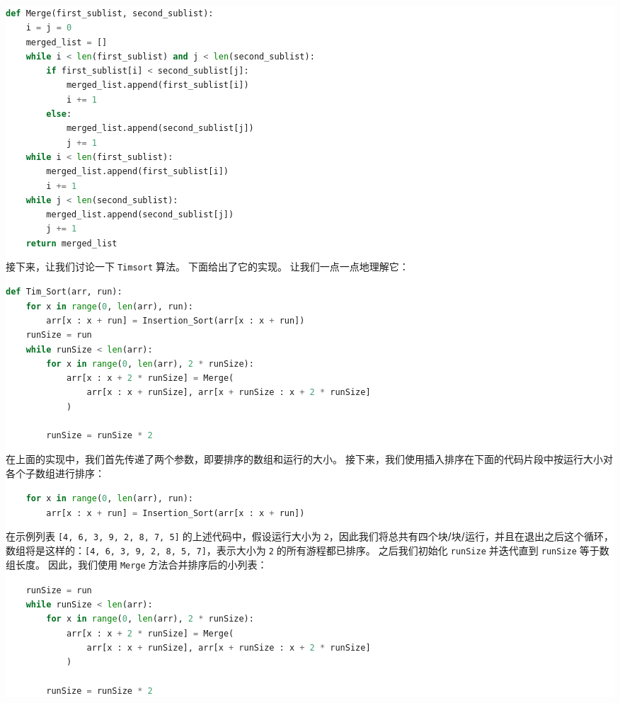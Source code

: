 ```python
def Merge(first_sublist, second_sublist):
    i = j = 0
    merged_list = []
    while i < len(first_sublist) and j < len(second_sublist):
        if first_sublist[i] < second_sublist[j]:
            merged_list.append(first_sublist[i])
            i += 1
        else:
            merged_list.append(second_sublist[j])
            j += 1
    while i < len(first_sublist):
        merged_list.append(first_sublist[i])
        i += 1
    while j < len(second_sublist):
        merged_list.append(second_sublist[j])
        j += 1
    return merged_list
```

接下来，让我们讨论一下 ```Timsort``` 算法。 下面给出了它的实现。 让我们一点一点地理解它：

```python
def Tim_Sort(arr, run):
    for x in range(0, len(arr), run):
        arr[x : x + run] = Insertion_Sort(arr[x : x + run])
    runSize = run
    while runSize < len(arr):
        for x in range(0, len(arr), 2 * runSize):
            arr[x : x + 2 * runSize] = Merge(
                arr[x : x + runSize], arr[x + runSize : x + 2 * runSize]
            )

        runSize = runSize * 2
```

在上面的实现中，我们首先传递了两个参数，即要排序的数组和运行的大小。 接下来，我们使用插入排序在下面的代码片段中按运行大小对各个子数组进行排序：

```python
    for x in range(0, len(arr), run):
        arr[x : x + run] = Insertion_Sort(arr[x : x + run])
```

在示例列表 ```[4, 6, 3, 9, 2, 8, 7, 5]``` 的上述代码中，假设运行大小为 ```2```，因此我们将总共有四个块/块/运行，并且在退出之后这个循环，数组将是这样的：```[4, 6, 3, 9, 2, 8, 5, 7]```，表示大小为 ```2``` 的所有游程都已排序。 之后我们初始化 ```runSize``` 并迭代直到 ```runSize``` 等于数组长度。 因此，我们使用 ```Merge``` 方法合并排序后的小列表：

```python
    runSize = run
    while runSize < len(arr):
        for x in range(0, len(arr), 2 * runSize):
            arr[x : x + 2 * runSize] = Merge(
                arr[x : x + runSize], arr[x + runSize : x + 2 * runSize]
            )

        runSize = runSize * 2
```
